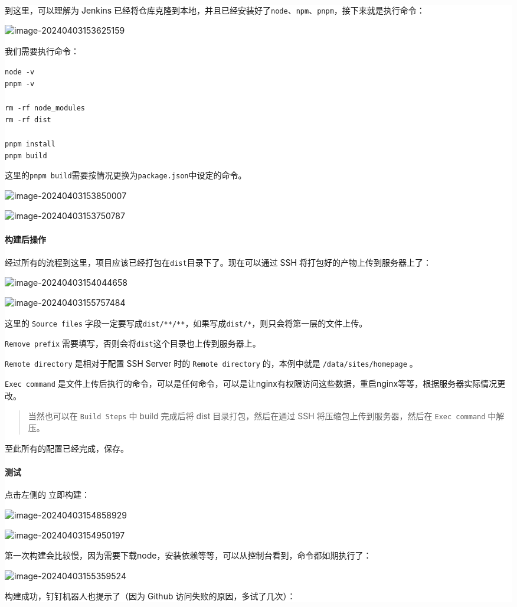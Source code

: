 到这里，可以理解为 Jenkins 已经将仓库克隆到本地，并且已经安装好了`node`、`npm`、`pnpm`，接下来就是执行命令：

![image-20240403153625159](https://balder-wang-images.oss-cn-shanghai.aliyuncs.com/img/2024-04-03-image-20240403153625159.png)

我们需要执行命令：

```shell
node -v
pnpm -v

rm -rf node_modules
rm -rf dist

pnpm install
pnpm build
```

这里的`pnpm build`需要按情况更换为`package.json`中设定的命令。

![image-20240403153850007](https://balder-wang-images.oss-cn-shanghai.aliyuncs.com/img/2024-04-03-image-20240403153850007.png)

![image-20240403153750787](https://balder-wang-images.oss-cn-shanghai.aliyuncs.com/img/2024-04-03-image-20240403153750787.png)

#### 构建后操作

经过所有的流程到这里，项目应该已经打包在`dist`目录下了。现在可以通过 SSH 将打包好的产物上传到服务器上了：

![image-20240403154044658](https://balder-wang-images.oss-cn-shanghai.aliyuncs.com/img/2024-04-03-image-20240403154044658.png)

![image-20240403155757484](https://balder-wang-images.oss-cn-shanghai.aliyuncs.com/img/2024-04-03-image-20240403155757484.png)

这里的 `Source files` 字段一定要写成`dist/**/**`，如果写成`dist/*`，则只会将第一层的文件上传。

 `Remove prefix` 需要填写，否则会将`dist`这个目录也上传到服务器上。

 `Remote directory` 是相对于配置 SSH Server 时的 `Remote directory` 的，本例中就是 `/data/sites/homepage` 。

 `Exec command` 是文件上传后执行的命令，可以是任何命令，可以是让nginx有权限访问这些数据，重启nginx等等，根据服务器实际情况更改。

> 当然也可以在 `Build Steps` 中 build 完成后将 dist 目录打包，然后在通过 SSH 将压缩包上传到服务器，然后在 `Exec command` 中解压。

至此所有的配置已经完成，保存。

#### 测试

点击左侧的 立即构建：

![image-20240403154858929](https://balder-wang-images.oss-cn-shanghai.aliyuncs.com/img/2024-04-03-image-20240403154858929.png)

![image-20240403154950197](https://balder-wang-images.oss-cn-shanghai.aliyuncs.com/img/2024-04-03-image-20240403154950197.png)

第一次构建会比较慢，因为需要下载node，安装依赖等等，可以从控制台看到，命令都如期执行了：

![image-20240403155359524](https://balder-wang-images.oss-cn-shanghai.aliyuncs.com/img/2024-04-03-image-20240403155359524.png)

构建成功，钉钉机器人也提示了（因为 Github 访问失败的原因，多试了几次）：
